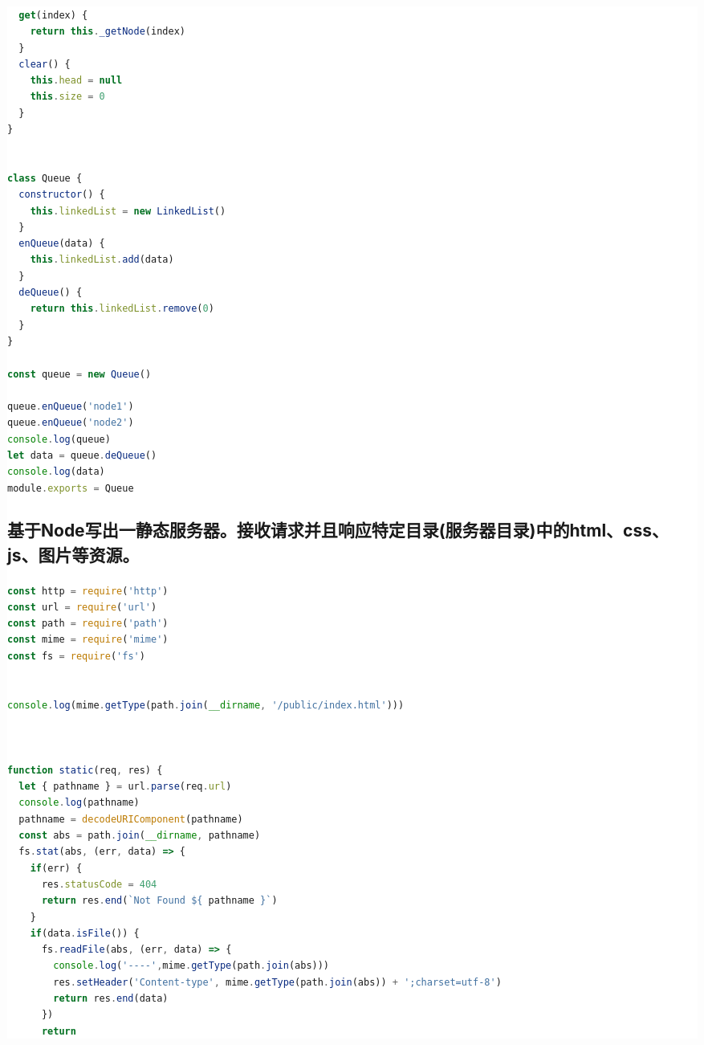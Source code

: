 ```js
  get(index) {
    return this._getNode(index)
  }
  clear() {
    this.head = null 
    this.size = 0 
  }
}


class Queue {
  constructor() {
    this.linkedList = new LinkedList()
  }
  enQueue(data) {
    this.linkedList.add(data)
  }
  deQueue() {
    return this.linkedList.remove(0)
  }
}

const queue = new Queue()

queue.enQueue('node1')
queue.enQueue('node2')
console.log(queue)
let data = queue.deQueue()
console.log(data)
module.exports = Queue
```

## 基于Node写出一静态服务器。接收请求并且响应特定目录(服务器目录)中的html、css、js、图片等资源。

```js
const http = require('http')
const url = require('url')
const path = require('path')
const mime = require('mime')
const fs = require('fs')


console.log(mime.getType(path.join(__dirname, '/public/index.html')))



function static(req, res) {
  let { pathname } = url.parse(req.url)
  console.log(pathname)
  pathname = decodeURIComponent(pathname)
  const abs = path.join(__dirname, pathname)
  fs.stat(abs, (err, data) => {
    if(err) {
      res.statusCode = 404
      return res.end(`Not Found ${ pathname }`)
    }
    if(data.isFile()) {
      fs.readFile(abs, (err, data) => {
        console.log('----',mime.getType(path.join(abs)))
        res.setHeader('Content-type', mime.getType(path.join(abs)) + ';charset=utf-8')
        return res.end(data)
      })
      return
```